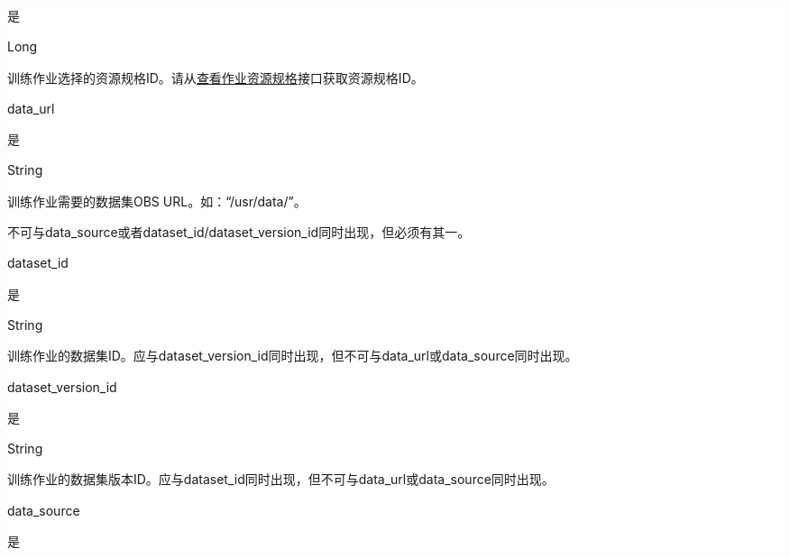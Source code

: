 <td class="cellrowborder" valign="top" width="11.41%" headers="mcps1.2.5.1.2 "><p id="p51101945145315"><a name="p51101945145315"></a><a name="p51101945145315"></a>是</p>
</td>
<td class="cellrowborder" valign="top" width="12.620000000000001%" headers="mcps1.2.5.1.3 "><p id="p45616870145315"><a name="p45616870145315"></a><a name="p45616870145315"></a>Long</p>
</td>
<td class="cellrowborder" valign="top" width="58.01%" headers="mcps1.2.5.1.4 "><p id="p3978971145315"><a name="p3978971145315"></a><a name="p3978971145315"></a>训练作业选择的资源规格ID。请从<a href="查看作业资源规格.md">查看作业资源规格</a>接口获取资源规格ID。</p>
</td>
</tr>
<tr id="row45623221562"><td class="cellrowborder" valign="top" width="17.96%" headers="mcps1.2.5.1.1 "><p id="p95513273618"><a name="p95513273618"></a><a name="p95513273618"></a>data_url</p>
</td>
<td class="cellrowborder" valign="top" width="11.41%" headers="mcps1.2.5.1.2 "><p id="p1156216221614"><a name="p1156216221614"></a><a name="p1156216221614"></a>是</p>
</td>
<td class="cellrowborder" valign="top" width="12.620000000000001%" headers="mcps1.2.5.1.3 "><p id="p1756232215619"><a name="p1756232215619"></a><a name="p1756232215619"></a>String</p>
</td>
<td class="cellrowborder" valign="top" width="58.01%" headers="mcps1.2.5.1.4 "><p id="p9793183711618"><a name="p9793183711618"></a><a name="p9793183711618"></a>训练作业需要的数据集OBS URL。如：<span class="filepath" id="filepath1944643710504"><a name="filepath1944643710504"></a><a name="filepath1944643710504"></a>“/usr/data/”</span>。</p>
<p id="p1299994574519"><a name="p1299994574519"></a><a name="p1299994574519"></a>不可与data_source或者dataset_id/dataset_version_id同时出现，但必须有其一。</p>
</td>
</tr>
<tr id="row1170519221613"><td class="cellrowborder" valign="top" width="17.96%" headers="mcps1.2.5.1.1 "><p id="p1570516225614"><a name="p1570516225614"></a><a name="p1570516225614"></a>dataset_id</p>
</td>
<td class="cellrowborder" valign="top" width="11.41%" headers="mcps1.2.5.1.2 "><p id="p8129101010710"><a name="p8129101010710"></a><a name="p8129101010710"></a>是</p>
</td>
<td class="cellrowborder" valign="top" width="12.620000000000001%" headers="mcps1.2.5.1.3 "><p id="p170792220616"><a name="p170792220616"></a><a name="p170792220616"></a>String</p>
</td>
<td class="cellrowborder" valign="top" width="58.01%" headers="mcps1.2.5.1.4 "><p id="p207071422967"><a name="p207071422967"></a><a name="p207071422967"></a>训练作业的数据集ID。应与dataset_version_id同时出现，但不可与data_url或data_source同时出现。</p>
</td>
</tr>
<tr id="row194921553366"><td class="cellrowborder" valign="top" width="17.96%" headers="mcps1.2.5.1.1 "><p id="p34924531265"><a name="p34924531265"></a><a name="p34924531265"></a>dataset_version_id</p>
</td>
<td class="cellrowborder" valign="top" width="11.41%" headers="mcps1.2.5.1.2 "><p id="p7690192720"><a name="p7690192720"></a><a name="p7690192720"></a>是</p>
</td>
<td class="cellrowborder" valign="top" width="12.620000000000001%" headers="mcps1.2.5.1.3 "><p id="p2049235314616"><a name="p2049235314616"></a><a name="p2049235314616"></a>String</p>
</td>
<td class="cellrowborder" valign="top" width="58.01%" headers="mcps1.2.5.1.4 "><p id="p44929535618"><a name="p44929535618"></a><a name="p44929535618"></a>训练作业的数据集版本ID。应与dataset_id同时出现，但不可与data_url或data_source同时出现。</p>
</td>
</tr>
<tr id="row177795578011"><td class="cellrowborder" valign="top" width="17.96%" headers="mcps1.2.5.1.1 "><p id="p1084415185810"><a name="p1084415185810"></a><a name="p1084415185810"></a>data_source</p>
</td>
<td class="cellrowborder" valign="top" width="11.41%" headers="mcps1.2.5.1.2 "><p id="p9844121105816"><a name="p9844121105816"></a><a name="p9844121105816"></a>是</p>